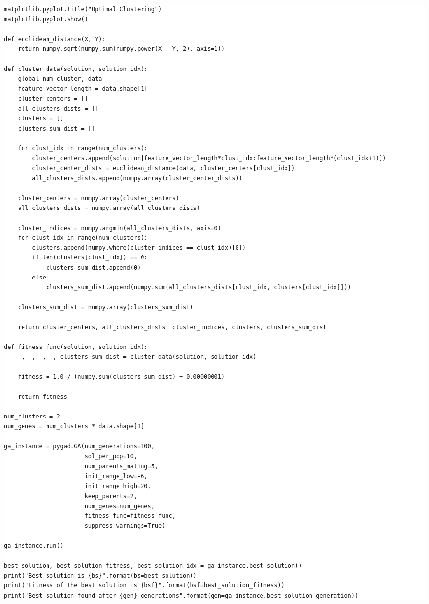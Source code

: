 ```
matplotlib.pyplot.title("Optimal Clustering")
matplotlib.pyplot.show()

def euclidean_distance(X, Y):
    return numpy.sqrt(numpy.sum(numpy.power(X - Y, 2), axis=1))

def cluster_data(solution, solution_idx):
    global num_cluster, data
    feature_vector_length = data.shape[1]
    cluster_centers = []
    all_clusters_dists = []
    clusters = []
    clusters_sum_dist = []

    for clust_idx in range(num_clusters):
        cluster_centers.append(solution[feature_vector_length*clust_idx:feature_vector_length*(clust_idx+1)])
        cluster_center_dists = euclidean_distance(data, cluster_centers[clust_idx])
        all_clusters_dists.append(numpy.array(cluster_center_dists))

    cluster_centers = numpy.array(cluster_centers)
    all_clusters_dists = numpy.array(all_clusters_dists)

    cluster_indices = numpy.argmin(all_clusters_dists, axis=0)
    for clust_idx in range(num_clusters):
        clusters.append(numpy.where(cluster_indices == clust_idx)[0])
        if len(clusters[clust_idx]) == 0:
            clusters_sum_dist.append(0)
        else:
            clusters_sum_dist.append(numpy.sum(all_clusters_dists[clust_idx, clusters[clust_idx]]))

    clusters_sum_dist = numpy.array(clusters_sum_dist)

    return cluster_centers, all_clusters_dists, cluster_indices, clusters, clusters_sum_dist

def fitness_func(solution, solution_idx):
    _, _, _, _, clusters_sum_dist = cluster_data(solution, solution_idx)

    fitness = 1.0 / (numpy.sum(clusters_sum_dist) + 0.00000001)

    return fitness

num_clusters = 2
num_genes = num_clusters * data.shape[1]

ga_instance = pygad.GA(num_generations=100,
                       sol_per_pop=10,
                       num_parents_mating=5,
                       init_range_low=-6,
                       init_range_high=20,
                       keep_parents=2,
                       num_genes=num_genes,
                       fitness_func=fitness_func,
                       suppress_warnings=True)

ga_instance.run()

best_solution, best_solution_fitness, best_solution_idx = ga_instance.best_solution()
print("Best solution is {bs}".format(bs=best_solution))
print("Fitness of the best solution is {bsf}".format(bsf=best_solution_fitness))
print("Best solution found after {gen} generations".format(gen=ga_instance.best_solution_generation))

```
